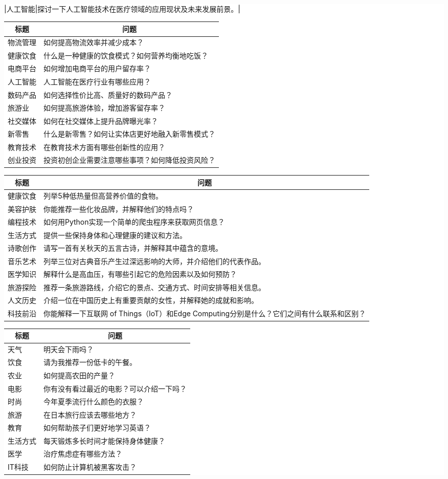 |人工智能|探讨一下人工智能技术在医疗领域的应用现状及未来发展前景。|

| 标题 | 问题 |
| --- | --- |
| 物流管理 | 如何提高物流效率并减少成本？|
| 健康饮食 | 什么是一种健康的饮食模式？如何营养均衡地吃饭？ |
| 电商平台 | 如何增加电商平台的用户留存率？ |
| 人工智能 | 人工智能在医疗行业有哪些应用？ |
| 数码产品 | 如何选择性价比高、质量好的数码产品？ |
| 旅游业 | 如何提高旅游体验，增加游客留存率？ |
| 社交媒体 | 如何在社交媒体上提升品牌曝光率？ |
| 新零售 | 什么是新零售？如何让实体店更好地融入新零售模式？ |
| 教育技术 | 在教育技术方面有哪些创新性的应用？ |
| 创业投资 | 投资初创企业需要注意哪些事项？如何降低投资风险？ |

| 标题 | 问题 |
| --- | --- |
| 健康饮食 | 列举5种低热量但高营养价值的食物。|
| 美容护肤 | 你能推荐一些化妆品牌，并解释他们的特点吗？|
| 编程技术 | 如何用Python实现一个简单的爬虫程序来获取网页信息？|
| 生活方式 | 提供一些保持身体和心理健康的建议和方法。|
| 诗歌创作 | 请写一首有关秋天的五言古诗，并解释其中蕴含的意境。|
| 音乐艺术 | 列举三位对古典音乐产生过深远影响的大师，并介绍他们的代表作品。|
| 医学知识 | 解释什么是高血压，有哪些引起它的危险因素以及如何预防？|
| 旅游探险 | 推荐一条旅游路线，介绍它的景点、交通方式、时间安排等相关信息。|
| 人文历史 | 介绍一位在中国历史上有重要贡献的女性，并解释她的成就和影响。|
| 科技前沿 | 你能解释一下互联网 of Things（IoT）和Edge Computing分别是什么？它们之间有什么联系和区别？|

|标题|问题|
|---|---|
|天气|明天会下雨吗？|
|饮食|请为我推荐一份低卡的午餐。|
|农业|如何提高农田的产量？|
|电影|你有没有看过最近的电影？可以介绍一下吗？|
|时尚|今年夏季流行什么颜色的衣服？|
|旅游|在日本旅行应该去哪些地方？|
|教育|如何帮助孩子们更好地学习英语？|
|生活方式|每天锻炼多长时间才能保持身体健康？|
|医学|治疗焦虑症有哪些方法？|
|IT科技|如何防止计算机被黑客攻击？|
